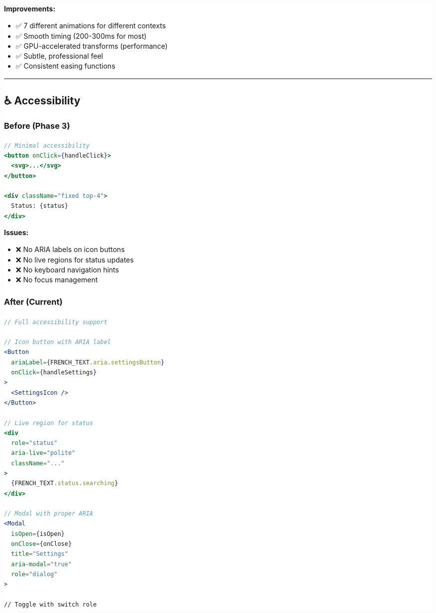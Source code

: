 ```jsx
```

**Improvements:**
- ✅ 7 different animations for different contexts
- ✅ Smooth timing (200-300ms for most)
- ✅ GPU-accelerated transforms (performance)
- ✅ Subtle, professional feel
- ✅ Consistent easing functions

---

## ♿ Accessibility

### Before (Phase 3)

```jsx
// Minimal accessibility
<button onClick={handleClick}>
  <svg>...</svg>
</button>

<div className="fixed top-4">
  Status: {status}
</div>
```

**Issues:**
- ❌ No ARIA labels on icon buttons
- ❌ No live regions for status updates
- ❌ No keyboard navigation hints
- ❌ No focus management

### After (Current)

```jsx
// Full accessibility support

// Icon button with ARIA label
<Button 
  ariaLabel={FRENCH_TEXT.aria.settingsButton}
  onClick={handleSettings}
>
  <SettingsIcon />
</Button>

// Live region for status
<div 
  role="status" 
  aria-live="polite"
  className="..."
>
  {FRENCH_TEXT.status.searching}
</div>

// Modal with proper ARIA
<Modal
  isOpen={isOpen}
  onClose={onClose}
  title="Settings"
  aria-modal="true"
  role="dialog"
>

// Toggle with switch role
```